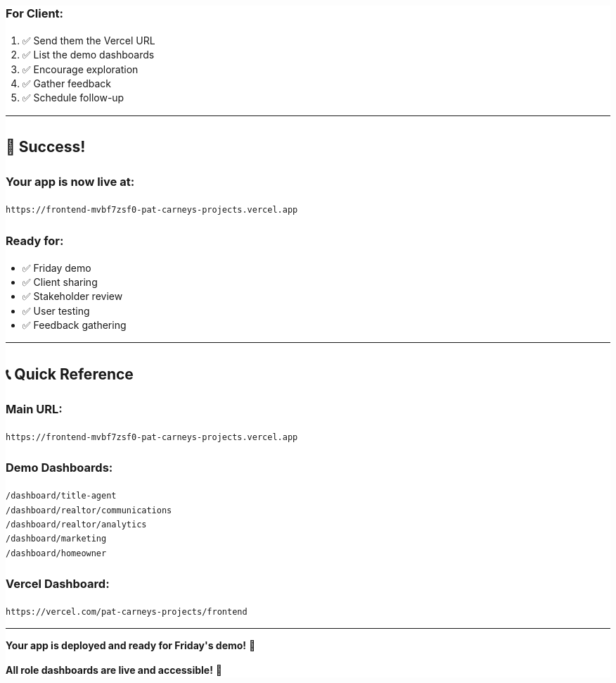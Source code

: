 ### **For Client:**
1. ✅ Send them the Vercel URL
2. ✅ List the demo dashboards
3. ✅ Encourage exploration
4. ✅ Gather feedback
5. ✅ Schedule follow-up

---

## 🎉 **Success!**

### **Your app is now live at:**
```
https://frontend-mvbf7zsf0-pat-carneys-projects.vercel.app
```

### **Ready for:**
- ✅ Friday demo
- ✅ Client sharing
- ✅ Stakeholder review
- ✅ User testing
- ✅ Feedback gathering

---

## 📞 **Quick Reference**

### **Main URL:**
```
https://frontend-mvbf7zsf0-pat-carneys-projects.vercel.app
```

### **Demo Dashboards:**
```
/dashboard/title-agent
/dashboard/realtor/communications
/dashboard/realtor/analytics
/dashboard/marketing
/dashboard/homeowner
```

### **Vercel Dashboard:**
```
https://vercel.com/pat-carneys-projects/frontend
```

---

**Your app is deployed and ready for Friday's demo!** 🚀

**All role dashboards are live and accessible!** 🎉
